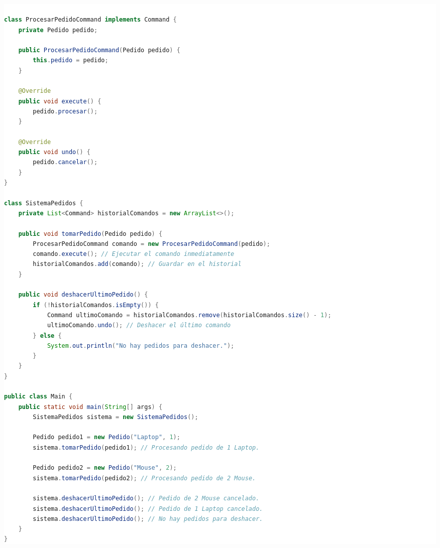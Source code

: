 ```java

class ProcesarPedidoCommand implements Command {
    private Pedido pedido;

    public ProcesarPedidoCommand(Pedido pedido) {
        this.pedido = pedido;
    }

    @Override
    public void execute() {
        pedido.procesar();
    }

    @Override
    public void undo() {
        pedido.cancelar();
    }
}

class SistemaPedidos {
    private List<Command> historialComandos = new ArrayList<>();

    public void tomarPedido(Pedido pedido) {
        ProcesarPedidoCommand comando = new ProcesarPedidoCommand(pedido);
        comando.execute(); // Ejecutar el comando inmediatamente
        historialComandos.add(comando); // Guardar en el historial
    }

    public void deshacerUltimoPedido() {
        if (!historialComandos.isEmpty()) {
            Command ultimoComando = historialComandos.remove(historialComandos.size() - 1);
            ultimoComando.undo(); // Deshacer el último comando
        } else {
            System.out.println("No hay pedidos para deshacer.");
        }
    }
}

public class Main {
    public static void main(String[] args) {
        SistemaPedidos sistema = new SistemaPedidos();

        Pedido pedido1 = new Pedido("Laptop", 1);
        sistema.tomarPedido(pedido1); // Procesando pedido de 1 Laptop.

        Pedido pedido2 = new Pedido("Mouse", 2);
        sistema.tomarPedido(pedido2); // Procesando pedido de 2 Mouse.

        sistema.deshacerUltimoPedido(); // Pedido de 2 Mouse cancelado.
        sistema.deshacerUltimoPedido(); // Pedido de 1 Laptop cancelado.
        sistema.deshacerUltimoPedido(); // No hay pedidos para deshacer.
    }
}
```
